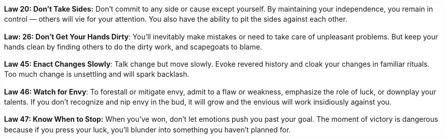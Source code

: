 **Law 20: Don’t Take Sides:** Don’t commit to any side or cause except yourself. By maintaining your independence, you remain in control — others will vie for your attention. You also have the ability to pit the sides against each other.

**Law: 26: Don’t Get Your Hands Dirty**: You’ll inevitably make mistakes or need to take care of unpleasant problems. But keep your hands clean by finding others to do the dirty work, and scapegoats to blame.

**Law 45: Enact Changes Slowly**: Talk change but move slowly. Evoke revered history and cloak your changes in familiar rituals. Too much change is unsettling and will spark backlash.

**Law 46: Watch for Envy**: To forestall or mitigate envy, admit to a flaw or weakness, emphasize the role of luck, or downplay your talents. If you don’t recognize and nip envy in the bud, it will grow and the envious will work insidiously against you.

**Law 47: Know When to Stop:** When you’ve won, don’t let emotions push you past your goal. The moment of victory is dangerous because if you press your luck, you’ll blunder into something you haven’t planned for.
